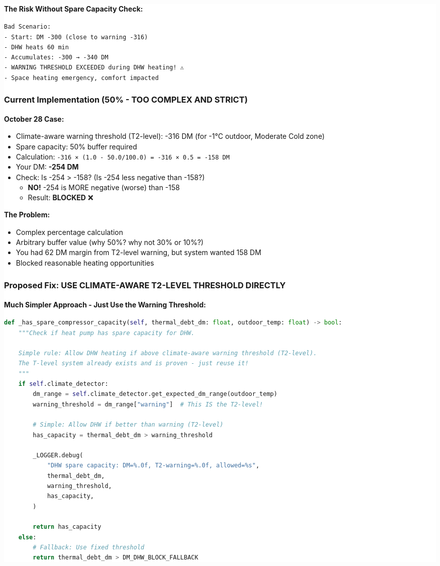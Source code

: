 **The Risk Without Spare Capacity Check:**
```
Bad Scenario:
- Start: DM -300 (close to warning -316)
- DHW heats 60 min
- Accumulates: -300 → -340 DM
- WARNING THRESHOLD EXCEEDED during DHW heating! ⚠️
- Space heating emergency, comfort impacted
```

### Current Implementation (50% - TOO COMPLEX AND STRICT)

**October 28 Case:**
- Climate-aware warning threshold (T2-level): -316 DM (for -1°C outdoor, Moderate Cold zone)
- Spare capacity: 50% buffer required
- Calculation: `-316 × (1.0 - 50.0/100.0) = -316 × 0.5 = -158 DM`
- Your DM: **-254 DM**
- Check: Is -254 > -158? (Is -254 less negative than -158?)
  - **NO!** -254 is MORE negative (worse) than -158
  - Result: **BLOCKED** ❌

**The Problem:**
- Complex percentage calculation
- Arbitrary buffer value (why 50%? why not 30% or 10%?)
- You had 62 DM margin from T2-level warning, but system wanted 158 DM
- Blocked reasonable heating opportunities

### Proposed Fix: USE CLIMATE-AWARE T2-LEVEL THRESHOLD DIRECTLY

**Much Simpler Approach - Just Use the Warning Threshold:**
```python
def _has_spare_compressor_capacity(self, thermal_debt_dm: float, outdoor_temp: float) -> bool:
    """Check if heat pump has spare capacity for DHW.
    
    Simple rule: Allow DHW heating if above climate-aware warning threshold (T2-level).
    The T-level system already exists and is proven - just reuse it!
    """
    if self.climate_detector:
        dm_range = self.climate_detector.get_expected_dm_range(outdoor_temp)
        warning_threshold = dm_range["warning"]  # This IS the T2-level!
        
        # Simple: Allow DHW if better than warning (T2-level)
        has_capacity = thermal_debt_dm > warning_threshold
        
        _LOGGER.debug(
            "DHW spare capacity: DM=%.0f, T2-warning=%.0f, allowed=%s",
            thermal_debt_dm,
            warning_threshold,
            has_capacity,
        )
        
        return has_capacity
    else:
        # Fallback: Use fixed threshold
        return thermal_debt_dm > DM_DHW_BLOCK_FALLBACK
```
